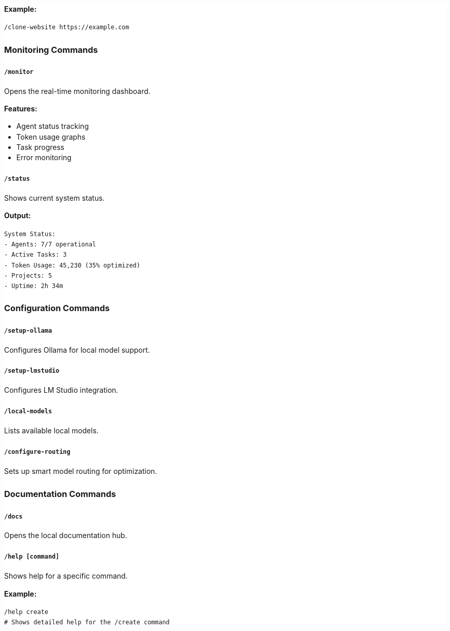 **Example:**
```
/clone-website https://example.com
```

### Monitoring Commands

#### `/monitor`
Opens the real-time monitoring dashboard.

**Features:**
- Agent status tracking
- Token usage graphs
- Task progress
- Error monitoring

#### `/status`
Shows current system status.

**Output:**
```
System Status:
- Agents: 7/7 operational
- Active Tasks: 3
- Token Usage: 45,230 (35% optimized)
- Projects: 5
- Uptime: 2h 34m
```

### Configuration Commands

#### `/setup-ollama`
Configures Ollama for local model support.

#### `/setup-lmstudio`
Configures LM Studio integration.

#### `/local-models`
Lists available local models.

#### `/configure-routing`
Sets up smart model routing for optimization.

### Documentation Commands

#### `/docs`
Opens the local documentation hub.

#### `/help [command]`
Shows help for a specific command.

**Example:**
```
/help create
# Shows detailed help for the /create command
```
